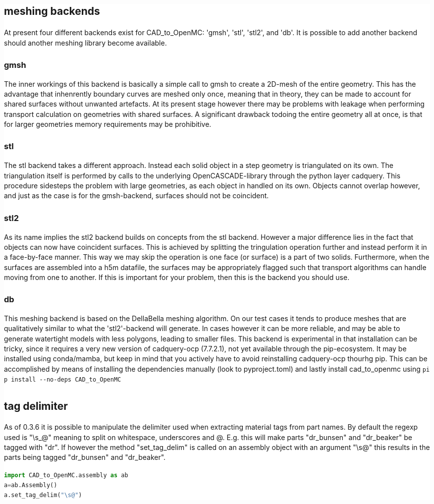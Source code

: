 ## meshing backends
At present four different backends exist for CAD_to_OpenMC: 'gmsh', 'stl', 'stl2', and 'db'. It is possible to add another backend should another meshing library become available.

### gmsh
The inner workings of this backend is basically a simple call to gmsh to create a 2D-mesh of the entire geometry. This has the advantage that inhenrently boundary curves are meshed only once, meaning that in theory, they can be made to account for shared surfaces without unwanted artefacts. At its present stage however there may be problems with leakage when performing transport calculation on geometries with shared surfaces. A significant drawback todoing the entire geometry all at once, is that for larger geometries memory requirements may be prohibitive.

### stl
The stl backend takes a different approach. Instead each solid object in a step geometry is triangulated on its own. The triangulation itself is performed by calls to the underlying OpenCASCADE-library through the python layer cadquery. This procedure sidesteps the problem with large geometries, as each object in handled on its own. Objects cannot overlap however, and just as the case is for the gmsh-backend, surfaces should not be coincident.

### stl2
As its name implies the stl2 backend builds on concepts from the stl backend. However a major difference lies in the fact that objects can now have coincident surfaces. This is achieved by splitting the tringulation operation further and instead perform it in a face-by-face manner. This way we may skip the operation is one face (or surface) is a part of two solids. Furthermore, when the surfaces are assembled into a h5m datafile, the surfaces may be appropriately flagged such that transport algorithms can handle moving from one to another. If this is important for your problem, then this is the backend you should use.

### db
This meshing backend is based on the DellaBella meshing algorithm. On our test cases it tends to produce meshes that are qualitatively similar to what the 'stl2'-backend will generate. In cases however it can be more reliable, and may be able to generate watertight models with less polygons, leading to smaller files.
This backend is experimental in that installation can be tricky, since it requires a very new version of cadquery-ocp (7.7.2.1), not yet available through the pip-ecosystem. It may be installed using conda/mamba, but keep in mind that you actively have to avoid reinstalling cadquery-ocp thourhg pip. This can be accomplished by means of installing the dependencies manually (look to pyproject.toml) and lastly install cad_to_openmc using ```pip install --no-deps CAD_to_OpenMC```

## tag delimiter
As of 0.3.6 it is possible to manipulate the delimiter used when extracting material tags from part names. By default the regexp used is "\s_@" meaning to split on whitespace, underscores and @. E.g. this will make parts "dr_bunsen" and "dr_beaker" be tagged with "dr". If however the method "set_tag_delim" is called on an assembly object with an argument "\s@" this results in the parts being tagged "dr_bunsen" and "dr_beaker".
```python
import CAD_to_OpenMC.assembly as ab
a=ab.Assembly()
a.set_tag_delim("\s@")
```
